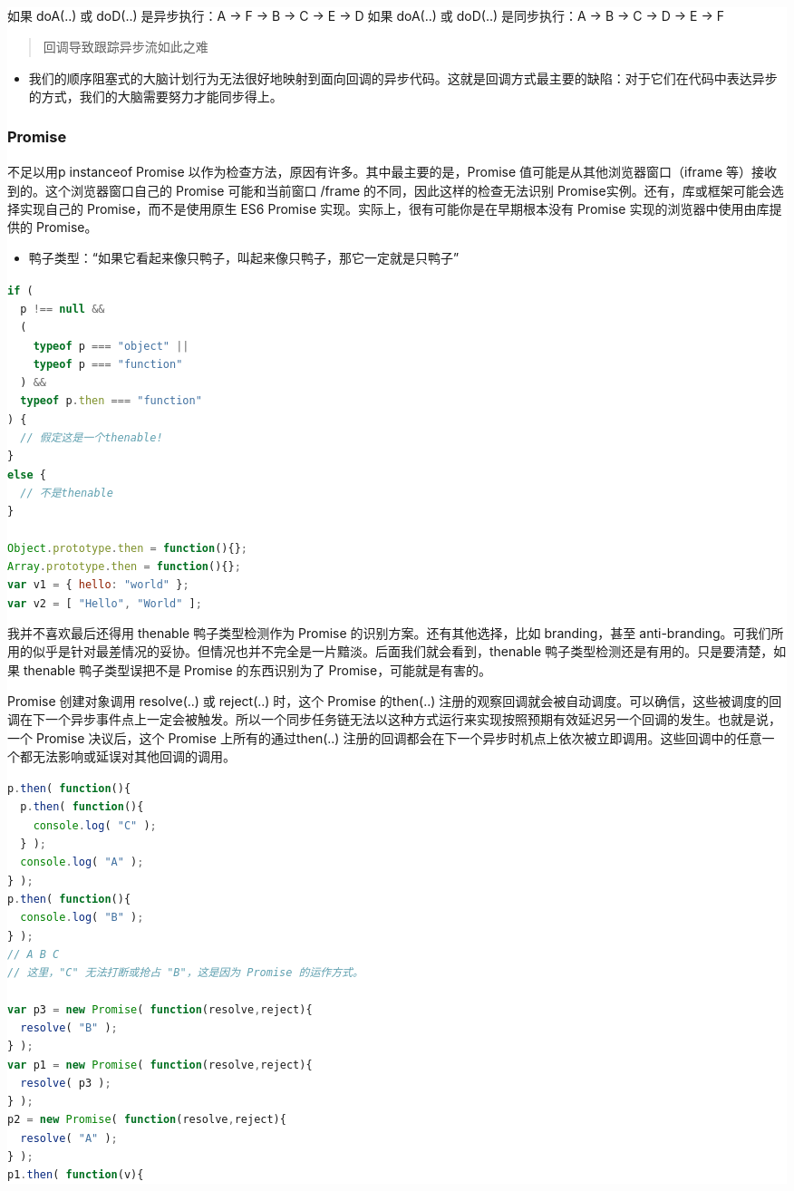 如果 doA(..) 或 doD(..) 是异步执行：A → F → B → C → E → D
如果 doA(..) 或 doD(..) 是同步执行：A → B → C → D → E → F

> 回调导致跟踪异步流如此之难

- 我们的顺序阻塞式的大脑计划行为无法很好地映射到面向回调的异步代码。这就是回调方式最主要的缺陷：对于它们在代码中表达异步的方式，我们的大脑需要努力才能同步得上。

### Promise

不足以用p instanceof Promise 以作为检查方法，原因有许多。其中最主要的是，Promise 值可能是从其他浏览器窗口（iframe 等）接收到的。这个浏览器窗口自己的 Promise 可能和当前窗口 /frame 的不同，因此这样的检查无法识别 Promise实例。还有，库或框架可能会选择实现自己的 Promise，而不是使用原生 ES6 Promise 实现。实际上，很有可能你是在早期根本没有 Promise 实现的浏览器中使用由库提供的 Promise。

- 鸭子类型：“如果它看起来像只鸭子，叫起来像只鸭子，那它一定就是只鸭子”

```js
if ( 
  p !== null && 
  ( 
    typeof p === "object" || 
    typeof p === "function" 
  ) && 
  typeof p.then === "function" 
) { 
  // 假定这是一个thenable! 
} 
else { 
  // 不是thenable 
}

Object.prototype.then = function(){}; 
Array.prototype.then = function(){}; 
var v1 = { hello: "world" }; 
var v2 = [ "Hello", "World" ]; 
```

我并不喜欢最后还得用 thenable 鸭子类型检测作为 Promise 的识别方案。还有其他选择，比如 branding，甚至 anti-branding。可我们所用的似乎是针对最差情况的妥协。但情况也并不完全是一片黯淡。后面我们就会看到，thenable 鸭子类型检测还是有用的。只是要清楚，如果 thenable 鸭子类型误把不是 Promise 的东西识别为了 Promise，可能就是有害的。

Promise 创建对象调用 resolve(..) 或 reject(..) 时，这个 Promise 的then(..) 注册的观察回调就会被自动调度。可以确信，这些被调度的回调在下一个异步事件点上一定会被触发。所以一个同步任务链无法以这种方式运行来实现按照预期有效延迟另一个回调的发生。也就是说，一个 Promise 决议后，这个 Promise 上所有的通过then(..) 注册的回调都会在下一个异步时机点上依次被立即调用。这些回调中的任意一个都无法影响或延误对其他回调的调用。

```js
p.then( function(){ 
  p.then( function(){ 
    console.log( "C" ); 
  } ); 
  console.log( "A" ); 
} ); 
p.then( function(){ 
  console.log( "B" ); 
} ); 
// A B C 
// 这里，"C" 无法打断或抢占 "B"，这是因为 Promise 的运作方式。

var p3 = new Promise( function(resolve,reject){ 
  resolve( "B" ); 
} ); 
var p1 = new Promise( function(resolve,reject){ 
  resolve( p3 ); 
} ); 
p2 = new Promise( function(resolve,reject){ 
  resolve( "A" ); 
} ); 
p1.then( function(v){ 
```